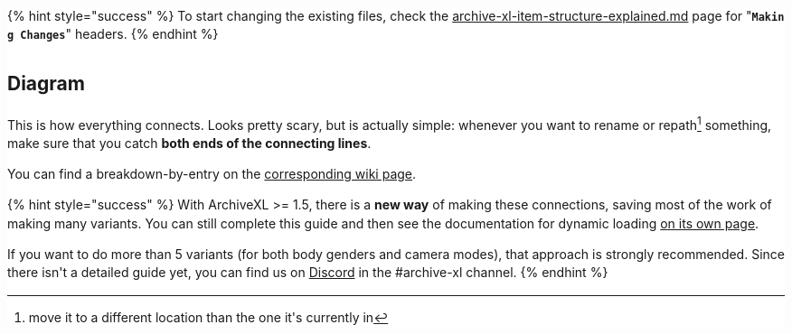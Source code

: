 {% hint style="success" %}
To start changing the existing files, check the [archive-xl-item-structure-explained.md](archive-xl-item-structure-explained.md "mention") page for "**`Making Changes`**" headers.
{% endhint %}

## Diagram

This is how everything connects. Looks pretty scary, but is actually simple: whenever you want to rename or repath[^1] something, make sure that you catch **both ends of the connecting lines**.

You can find a breakdown-by-entry on the [corresponding wiki page](archive-xl-item-structure-explained.md).

{% hint style="success" %}
With ArchiveXL >= 1.5, there is a **new way** of making these connections, saving most of the work of making many variants. You can still complete this guide and then see the documentation for dynamic loading [on its own page](../../../for-mod-creators-theory/core-mods-explained/archivexl/#dynamic-variants).

If you want to do more than 5 variants (for both body genders and camera modes), that approach is strongly recommended. Since there isn't a detailed guide yet, you can find us on [Discord](https://discord.com/invite/redmodding) in the #archive-xl channel.
{% endhint %}


[^1]: move it to a different location than the one it's currently in